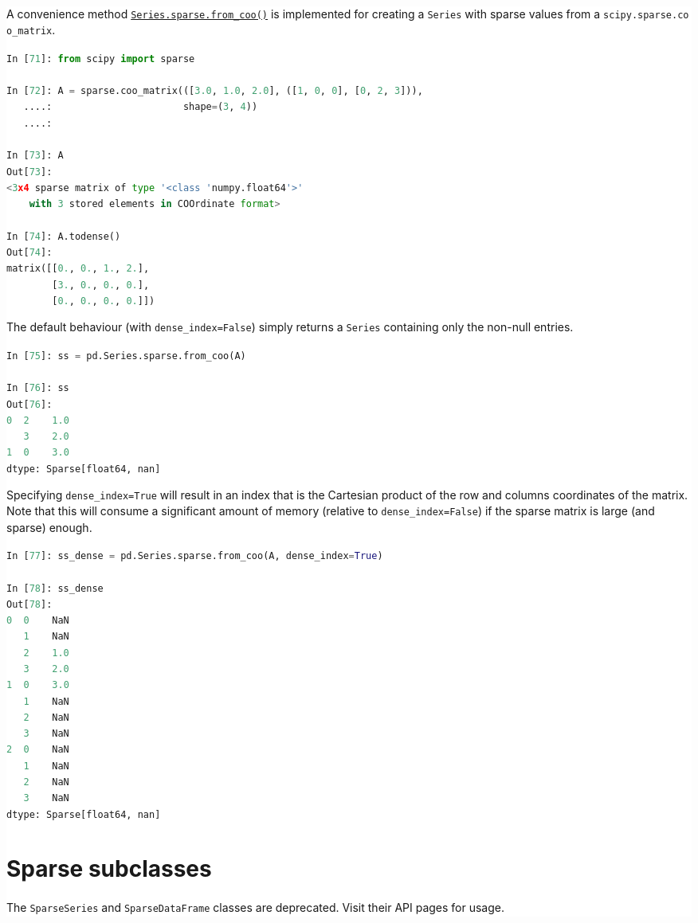 A convenience method [``Series.sparse.from_coo()``](https://pandas.pydata.org/pandas-docs/stable/reference/api/pandas.Series.sparse.from_coo.html#pandas.Series.sparse.from_coo) is implemented for creating a ``Series`` with sparse values from a ``scipy.sparse.coo_matrix``.

``` python
In [71]: from scipy import sparse

In [72]: A = sparse.coo_matrix(([3.0, 1.0, 2.0], ([1, 0, 0], [0, 2, 3])),
   ....:                       shape=(3, 4))
   ....: 

In [73]: A
Out[73]: 
<3x4 sparse matrix of type '<class 'numpy.float64'>'
	with 3 stored elements in COOrdinate format>

In [74]: A.todense()
Out[74]: 
matrix([[0., 0., 1., 2.],
        [3., 0., 0., 0.],
        [0., 0., 0., 0.]])
```

The default behaviour (with ``dense_index=False``) simply returns a ``Series`` containing
only the non-null entries.

``` python
In [75]: ss = pd.Series.sparse.from_coo(A)

In [76]: ss
Out[76]: 
0  2    1.0
   3    2.0
1  0    3.0
dtype: Sparse[float64, nan]
```

Specifying ``dense_index=True`` will result in an index that is the Cartesian product of the
row and columns coordinates of the matrix. Note that this will consume a significant amount of memory
(relative to ``dense_index=False``) if the sparse matrix is large (and sparse) enough.

``` python
In [77]: ss_dense = pd.Series.sparse.from_coo(A, dense_index=True)

In [78]: ss_dense
Out[78]: 
0  0    NaN
   1    NaN
   2    1.0
   3    2.0
1  0    3.0
   1    NaN
   2    NaN
   3    NaN
2  0    NaN
   1    NaN
   2    NaN
   3    NaN
dtype: Sparse[float64, nan]
```

# Sparse subclasses

The ``SparseSeries`` and ``SparseDataFrame`` classes are deprecated. Visit their
API pages for usage.
